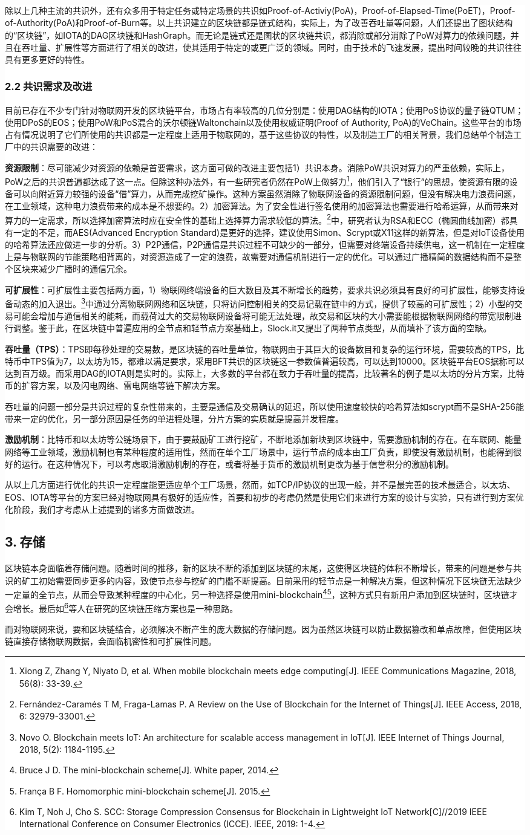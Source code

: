 除以上几种主流的共识外，还有众多用于特定任务或特定场景的共识如Proof-of-Activiy(PoA)，Proof-of-Elapsed-Time(PoET)，Proof-of-Authority(PoA)和Proof-of-Burn等。以上共识建立的区块链都是链式结构，实际上，为了改善吞吐量等问题，人们还提出了图状结构的“区块链”，如IOTA的DAG区块链和HashGraph。而无论是链式还是图状的区块链共识，都消除或部分消除了PoW对算力的依赖问题，并且在吞吐量、扩展性等方面进行了相关的改进，使其适用于特定的或更广泛的领域。同时，由于技术的飞速发展，提出时间较晚的共识往往具有更多更好的特性。

### 2.2 共识需求及改进

目前已存在不少专门针对物联网开发的区块链平台，市场占有率较高的几位分别是：使用DAG结构的IOTA；使用PoS协议的量子链QTUM；使用DPoS的EOS；使用PoW和PoS混合的沃尔顿链Waltonchain以及使用权威证明(Proof of Authority, PoA)的VeChain。这些平台的市场占有情况说明了它们所使用的共识都是一定程度上适用于物联网的，基于这些协议的特性，以及制造工厂的相关背景，我们总结单个制造工厂中的共识需要的改进：

**资源限制**：尽可能减少对资源的依赖是首要需求，这方面可做的改进主要包括1）共识本身。消除PoW共识对算力的严重依赖，实际上，PoW之后的共识普遍都达成了这一点。但除这种办法外，有一些研究者仍然在PoW上做努力[^xiong2018when]，他们引入了“银行“的思想，使资源有限的设备可以向附近算力较强的设备“借”算力，从而完成挖矿操作。这种方案虽然消除了物联网设备的资源限制问题，但没有解决电力浪费问题，在工业领域，这种电力浪费带来的成本是不想要的。2）加密算法。为了安全性进行签名使用的加密算法也需要进行哈希运算，从而带来对算力的一定需求，所以选择加密算法时应在安全性的基础上选择算力需求较低的算法。[^fernandez2018review]中，研究者认为RSA和ECC（椭圆曲线加密）都具有一定的不足，而AES(Advanced Encryption Standard)是更好的选择，建议使用Simon、Scrypt或X11这样的新算法，但是对IoT设备使用的哈希算法还应做进一步的分析。3）P2P通信，P2P通信是共识过程不可缺少的一部分，但需要对终端设备持续供电，这一机制在一定程度上是与物联网的节能策略相背离的，对资源造成了一定的浪费，故需要对通信机制进行一定的优化。可以通过广播精简的数据结构而不是整个区块来减少广播时的通信冗余。

[^xiong2018when]:Xiong Z, Zhang Y, Niyato D, et al. When mobile blockchain meets edge computing[J]. IEEE Communications Magazine, 2018, 56(8): 33-39.
[^fernandez2018review]:Fernández-Caramés T M, Fraga-Lamas P. A Review on the Use of Blockchain for the Internet of Things[J]. IEEE Access, 2018, 6: 32979-33001.

**可扩展性**：可扩展性主要包括两方面，1）物联网终端设备的巨大数目及其不断增长的趋势，要求共识必须具有良好的可扩展性，能够支持设备动态的加入退出。[^novo2018blockchain]中通过分离物联网网络和区块链，只将访问控制相关的交易记载在链中的方式，提供了较高的可扩展性；2）小型的交易可能会增加与通信相关的能耗，而载荷过大的交易物联网设备将可能无法处理，故交易和区块的大小需要能根据物联网网络的带宽限制进行调整。鉴于此，在区块链中普遍应用的全节点和轻节点方案基础上，Slock.it又提出了两种节点类型，从而填补了该方面的空缺。

[^novo2018blockchain]:Novo O. Blockchain meets IoT: An architecture for scalable access management in IoT[J]. IEEE Internet of Things Journal, 2018, 5(2): 1184-1195.

**吞吐量（TPS）**：TPS即每秒处理的交易数，是区块链的吞吐量单位，物联网由于其巨大的设备数目和复杂的运行环境，需要较高的TPS，比特币中TPS值为7，以太坊为15，都难以满足要求，采用BFT共识的区块链这一参数值普遍较高，可以达到10000。区块链平台EOS据称可以达到百万级。而采用DAG的IOTA则是实时的。实际上，大多数的平台都在致力于吞吐量的提高，比较著名的例子是以太坊的分片方案，比特币的扩容方案，以及闪电网络、雷电网络等链下解决方案。

吞吐量的问题一部分是共识过程的复杂性带来的，主要是通信及交易确认的延迟，所以使用速度较快的哈希算法如scrypt而不是SHA-256能带来一定的优化，另一部分原因是任务的单进程处理，分片方案的实质就是提高并发程度。

**激励机制**：比特币和以太坊等公链场景下，由于要鼓励矿工进行挖矿，不断地添加新块到区块链中，需要激励机制的存在。在车联网、能量网络等工业领域，激励机制也有某种程度的适用性，然而在单个工厂场景中，运行节点的成本由工厂负责，即使没有激励机制，也能得到很好的运行。在这种情况下，可以考虑取消激励机制的存在，或者将基于货币的激励机制更改为基于信誉积分的激励机制。

从以上几方面进行优化的共识一定程度能更适应单个工厂场景，然而，如TCP/IP协议的出现一般，并不是最完善的技术最适合，以太坊、EOS、IOTA等平台的方案已经对物联网具有极好的适应性，首要和初步的考虑仍然是使用它们来进行方案的设计与实验，只有进行到方案优化阶段，我们才考虑从上述提到的诸多方面做改进。

## 3. 存储

区块链本身面临着存储问题。随着时间的推移，新的区块不断的添加到区块链的末尾，这使得区块链的体积不断增长，带来的问题是参与共识的矿工初始需要同步更多的内容，致使节点参与挖矿的门槛不断提高。目前采用的轻节点是一种解决方案，但这种情况下区块链无法缺少一定量的全节点，从而会导致某种程度的中心化，另一种选择是使用mini-blockchain[^bruce2014mini][^franca2015homomorphic]，这种方式只有新用户添加到区块链时，区块链才会增长。最后如[^kim2019storage]等人在研究的区块链压缩方案也是一种思路。

[^bruce2014mini]:Bruce J D. The mini-blockchain scheme[J]. White paper, 2014.
[^franca2015homomorphic]:França B F. Homomorphic mini-blockchain scheme[J]. 2015.
[^kim2019storage]:Kim T, Noh J, Cho S. SCC: Storage Compression Consensus for Blockchain in Lightweight IoT Network[C]//2019 IEEE International Conference on Consumer Electronics (ICCE). IEEE, 2019: 1-4.

而对物联网来说，要和区块链结合，必须解决不断产生的庞大数据的存储问题。因为虽然区块链可以防止数据篡改和单点故障，但使用区块链直接存储物联网数据，会面临机密性和可扩展性问题。


[^ali2018secure]: Ali S, Wang G, Bhuiyan M Z A, et al. Secure Data Provenance in Cloud-Centric Internet of Things via Blockchain Smart Contracts[C]//2018 IEEE SmartWorld, Ubiquitous Intelligence & Computing, Advanced & Trusted Computing, Scalable Computing & Communications, Cloud & Big Data Computing, Internet of People and Smart City Innovation (SmartWorld/SCALCOM/UIC/ATC/CBDCom/IOP/SCI). IEEE, 2018: 991-998.
[^yu2017ethdrive]: Yu, X. L., Xu, X., & Liu, B. (2017). EthDrive: A peer-to-peer data storage with provenance. In CAiSEForum-DC (pp. 25–32).